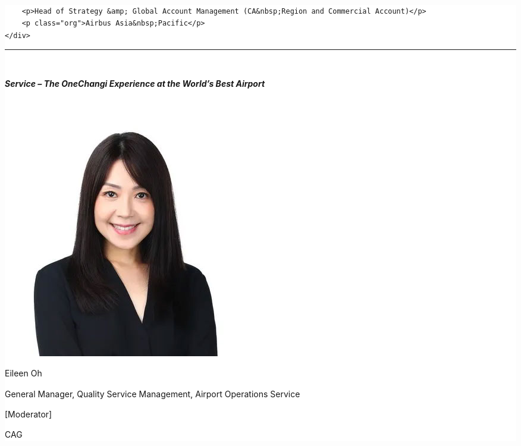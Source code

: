 		<p>Head of Strategy &amp; Global Account Management (CA&nbsp;Region and Commercial Account)</p>
		<p class="org">Airbus Asia&nbsp;Pacific</p>
	</div>
</div>
</div>

<hr>

<div id="speaker-service">

<h5 style="padding: 2rem 0;"><b>Service – <i>The OneChangi Experience at the World’s Best Airport</i></b></h5>
<div class="row speaker-row">
	<div class="speaker col is-4">
		<img alt="Eileen Oh" src="/images/Speakers/eileen-oh.jpg">
		<p class="name">Eileen Oh</p>
		<p>General Manager, Quality Service Management, Airport Operations Service</p>
		<p>[Moderator]</p>
		<p class="org">CAG</p>
	</div>
	<div class="speaker col is-4">
